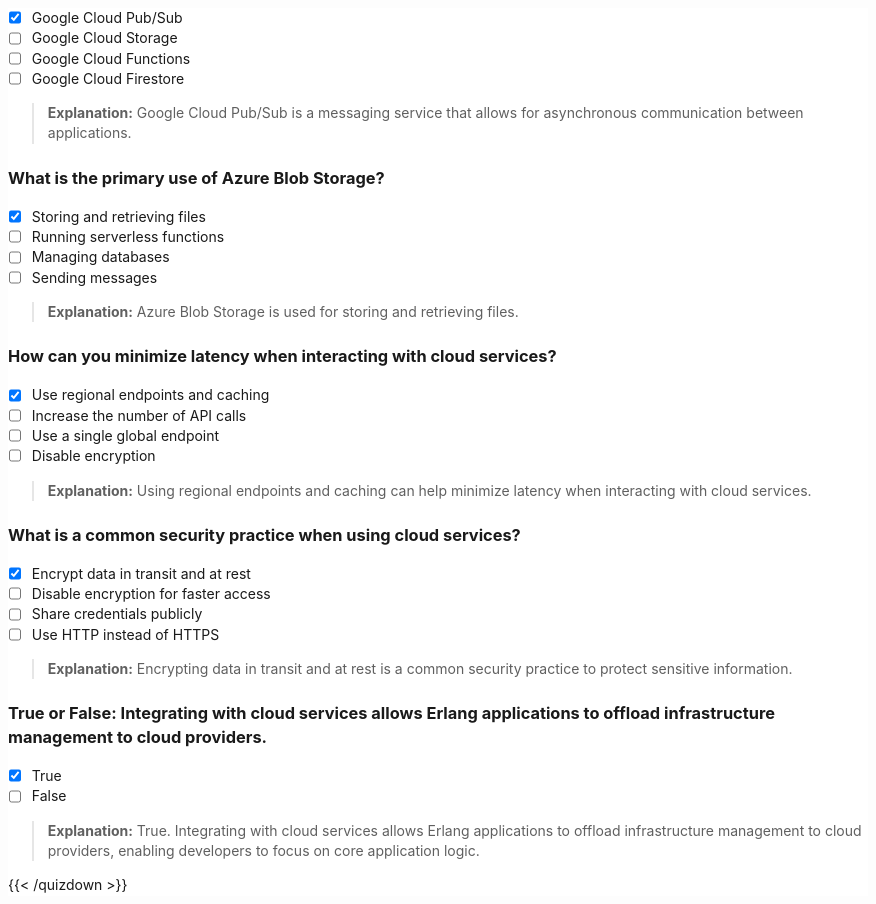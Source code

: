 - [x] Google Cloud Pub/Sub
- [ ] Google Cloud Storage
- [ ] Google Cloud Functions
- [ ] Google Cloud Firestore

> **Explanation:** Google Cloud Pub/Sub is a messaging service that allows for asynchronous communication between applications.

### What is the primary use of Azure Blob Storage?

- [x] Storing and retrieving files
- [ ] Running serverless functions
- [ ] Managing databases
- [ ] Sending messages

> **Explanation:** Azure Blob Storage is used for storing and retrieving files.

### How can you minimize latency when interacting with cloud services?

- [x] Use regional endpoints and caching
- [ ] Increase the number of API calls
- [ ] Use a single global endpoint
- [ ] Disable encryption

> **Explanation:** Using regional endpoints and caching can help minimize latency when interacting with cloud services.

### What is a common security practice when using cloud services?

- [x] Encrypt data in transit and at rest
- [ ] Disable encryption for faster access
- [ ] Share credentials publicly
- [ ] Use HTTP instead of HTTPS

> **Explanation:** Encrypting data in transit and at rest is a common security practice to protect sensitive information.

### True or False: Integrating with cloud services allows Erlang applications to offload infrastructure management to cloud providers.

- [x] True
- [ ] False

> **Explanation:** True. Integrating with cloud services allows Erlang applications to offload infrastructure management to cloud providers, enabling developers to focus on core application logic.

{{< /quizdown >}}
